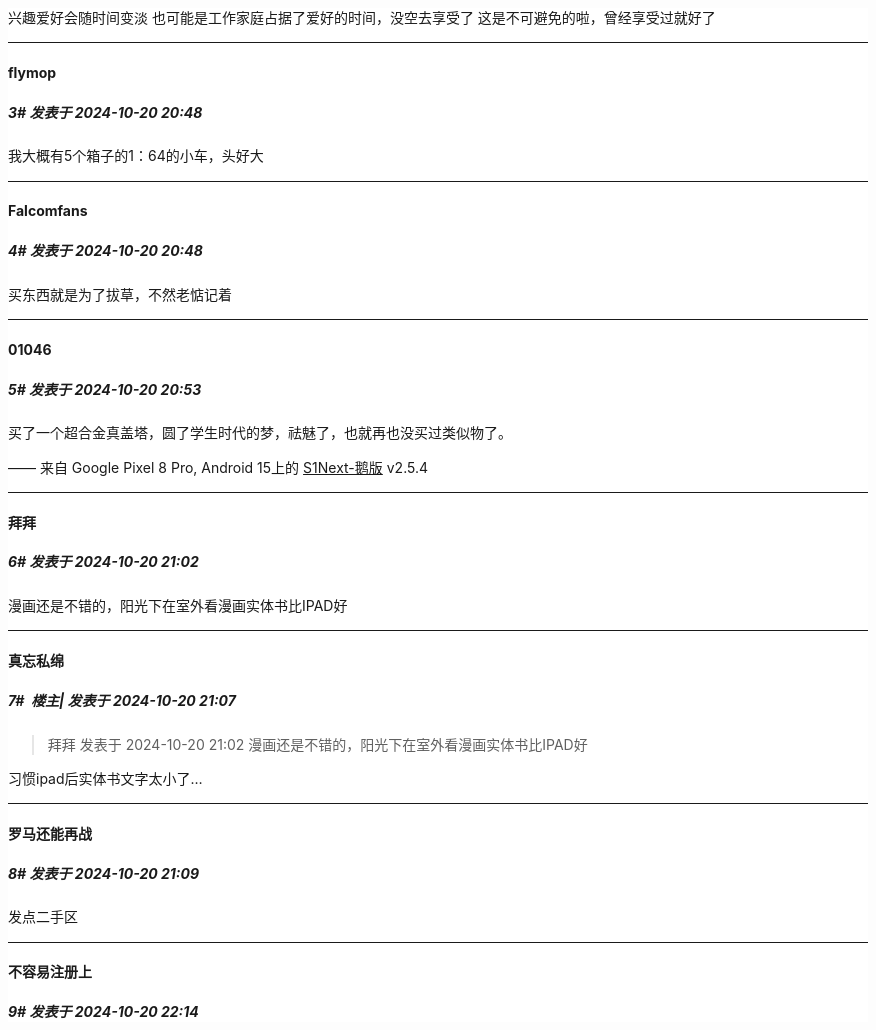 兴趣爱好会随时间变淡
也可能是工作家庭占据了爱好的时间，没空去享受了
这是不可避免的啦，曾经享受过就好了

*****

####  flymop  
##### 3#       发表于 2024-10-20 20:48

我大概有5个箱子的1：64的小车，头好大

*****

####  Falcomfans  
##### 4#       发表于 2024-10-20 20:48

买东西就是为了拔草，不然老惦记着

*****

####  01046  
##### 5#       发表于 2024-10-20 20:53

买了一个超合金真盖塔，圆了学生时代的梦，祛魅了，也就再也没买过类似物了。

—— 来自 Google Pixel 8 Pro, Android 15上的 [S1Next-鹅版](https://github.com/ykrank/S1-Next/releases) v2.5.4

*****

####  拜拜  
##### 6#       发表于 2024-10-20 21:02

漫画还是不错的，阳光下在室外看漫画实体书比IPAD好

*****

####  真忘私绵  
##### 7#         楼主| 发表于 2024-10-20 21:07

<blockquote>拜拜 发表于 2024-10-20 21:02
漫画还是不错的，阳光下在室外看漫画实体书比IPAD好</blockquote>
习惯ipad后实体书文字太小了…

*****

####  罗马还能再战  
##### 8#       发表于 2024-10-20 21:09

发点二手区

*****

####  不容易注册上  
##### 9#       发表于 2024-10-20 22:14
